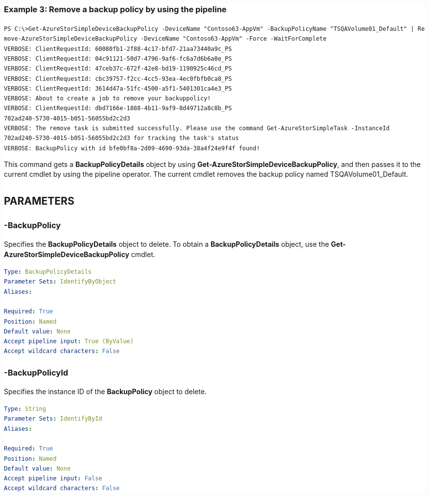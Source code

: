 ### Example 3: Remove a backup policy by using the pipeline
```
PS C:\>Get-AzureStorSimpleDeviceBackupPolicy -DeviceName "Contoso63-AppVm" -BackupPolicyName "TSQAVolume01_Default" | Remove-AzureStorSimpleDeviceBackupPolicy -DeviceName "Contoso63-AppVm" -Force -WaitForComplete
VERBOSE: ClientRequestId: 60080fb1-2f88-4c17-bfd7-21aa73440a9c_PS
VERBOSE: ClientRequestId: 04c91121-50d7-4796-9af6-fc6a7d6b6a0e_PS
VERBOSE: ClientRequestId: 47ceb37c-672f-42e8-bd19-1190925c46cd_PS
VERBOSE: ClientRequestId: cbc39757-f2cc-4cc5-93ea-4ec0fbfb0ca8_PS
VERBOSE: ClientRequestId: 3614d47a-51fc-4500-a5f1-5401301ca4e3_PS
VERBOSE: About to create a job to remove your backuppolicy! 
VERBOSE: ClientRequestId: dbd7166e-1888-4b11-9af9-8d49712a8c8b_PS
702ad240-5730-4015-b051-56055bd2c2d3
VERBOSE: The remove task is submitted successfully. Please use the command Get-AzureStorSimpleTask -InstanceId
702ad240-5730-4015-b051-56055bd2c2d3 for tracking the task's status
VERBOSE: BackupPolicy with id bfe0bf8a-2d09-4690-93da-38a4f24e9f4f found!
```

This command gets a **BackupPolicyDetails** object by using **Get-AzureStorSimpleDeviceBackupPolicy**, and then passes it to the current cmdlet by using the pipeline operator.
The current cmdlet removes the backup policy named TSQAVolume01_Default.

## PARAMETERS

### -BackupPolicy
Specifies the **BackupPolicyDetails** object to delete.
To obtain a **BackupPolicyDetails** object, use the **Get-AzureStorSimpleDeviceBackupPolicy** cmdlet.

```yaml
Type: BackupPolicyDetails
Parameter Sets: IdentifyByObject
Aliases: 

Required: True
Position: Named
Default value: None
Accept pipeline input: True (ByValue)
Accept wildcard characters: False
```

### -BackupPolicyId
Specifies the instance ID of the **BackupPolicy** object to delete.

```yaml
Type: String
Parameter Sets: IdentifyById
Aliases: 

Required: True
Position: Named
Default value: None
Accept pipeline input: False
Accept wildcard characters: False
```
